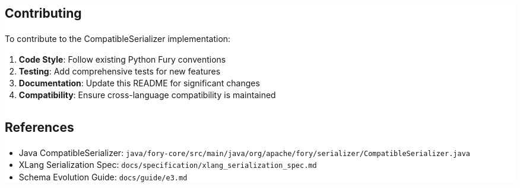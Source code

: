 ## Contributing

To contribute to the CompatibleSerializer implementation:

1. **Code Style**: Follow existing Python Fury conventions
2. **Testing**: Add comprehensive tests for new features
3. **Documentation**: Update this README for significant changes
4. **Compatibility**: Ensure cross-language compatibility is maintained

## References

- Java CompatibleSerializer: `java/fory-core/src/main/java/org/apache/fory/serializer/CompatibleSerializer.java`
- XLang Serialization Spec: `docs/specification/xlang_serialization_spec.md`
- Schema Evolution Guide: `docs/guide/e3.md`
